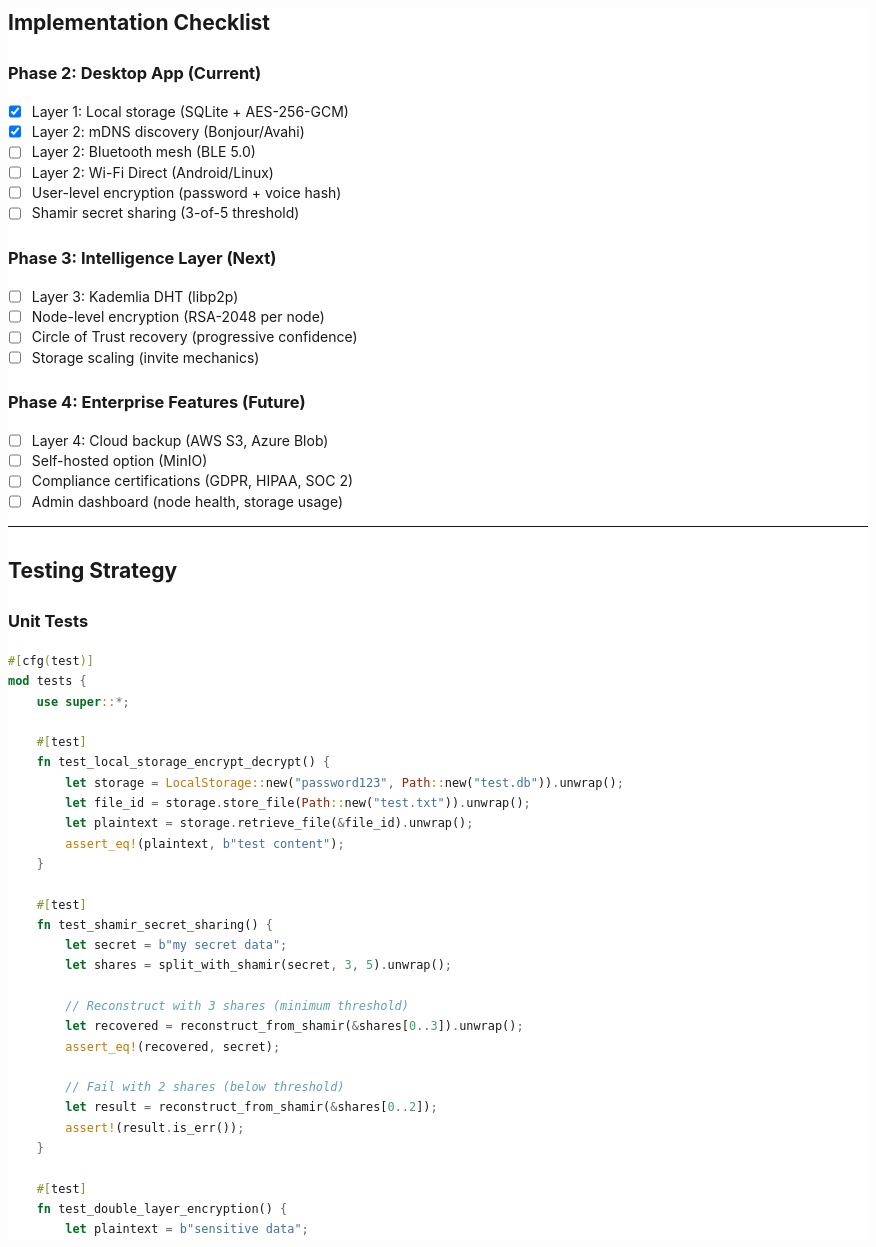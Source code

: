 
## Implementation Checklist

### Phase 2: Desktop App (Current)

- [x] Layer 1: Local storage (SQLite + AES-256-GCM)
- [x] Layer 2: mDNS discovery (Bonjour/Avahi)
- [ ] Layer 2: Bluetooth mesh (BLE 5.0)
- [ ] Layer 2: Wi-Fi Direct (Android/Linux)
- [ ] User-level encryption (password + voice hash)
- [ ] Shamir secret sharing (3-of-5 threshold)

### Phase 3: Intelligence Layer (Next)

- [ ] Layer 3: Kademlia DHT (libp2p)
- [ ] Node-level encryption (RSA-2048 per node)
- [ ] Circle of Trust recovery (progressive confidence)
- [ ] Storage scaling (invite mechanics)

### Phase 4: Enterprise Features (Future)

- [ ] Layer 4: Cloud backup (AWS S3, Azure Blob)
- [ ] Self-hosted option (MinIO)
- [ ] Compliance certifications (GDPR, HIPAA, SOC 2)
- [ ] Admin dashboard (node health, storage usage)

---

## Testing Strategy

### Unit Tests

```rust
#[cfg(test)]
mod tests {
    use super::*;

    #[test]
    fn test_local_storage_encrypt_decrypt() {
        let storage = LocalStorage::new("password123", Path::new("test.db")).unwrap();
        let file_id = storage.store_file(Path::new("test.txt")).unwrap();
        let plaintext = storage.retrieve_file(&file_id).unwrap();
        assert_eq!(plaintext, b"test content");
    }

    #[test]
    fn test_shamir_secret_sharing() {
        let secret = b"my secret data";
        let shares = split_with_shamir(secret, 3, 5).unwrap();

        // Reconstruct with 3 shares (minimum threshold)
        let recovered = reconstruct_from_shamir(&shares[0..3]).unwrap();
        assert_eq!(recovered, secret);

        // Fail with 2 shares (below threshold)
        let result = reconstruct_from_shamir(&shares[0..2]);
        assert!(result.is_err());
    }

    #[test]
    fn test_double_layer_encryption() {
        let plaintext = b"sensitive data";

```